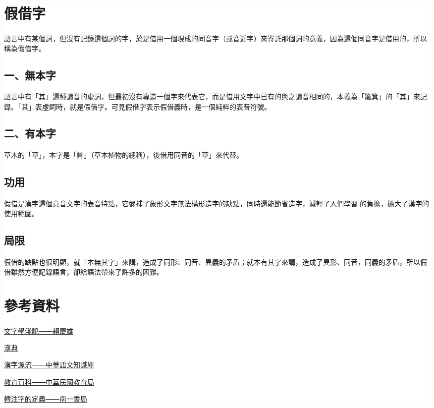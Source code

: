# 假借字

語言中有某個詞，但沒有記錄這個詞的字，於是借用一個現成的同音字（或音近字）來寄託那個詞的意義，因為這個同音字是借用的，所以稱為假借字。

## 一、無本字

語言中有「其」這種讀音的虛詞，但最初沒有專造一個字來代表它，而是借用文字中已有的與之讀音相同的，本義為「簸箕」的「其」來記錄。「其」表虛詞時，就是假借字。可見假借字表示假借義時，是一個純粹的表音符號。

## 二、有本字

草木的「草」，本字是「艸」（草本植物的總稱），後借用同音的「草」來代替。

## 功用

假借是漢字這個意音文字的表音特點，它彌補了象形文字無法構形造字的缺點，同時還能節省造字，減輕了人們學習
的負擔，擴大了漢字的使用範圍。

## 局限

假借的缺點也很明顯，就「本無其字」來講，造成了同形、同音、異義的矛盾；就本有其字來講，造成了異形、同音，同義的矛盾，所以假借雖然方便記錄語言，卻給語法帶來了許多的困難。

# 參考資料

[文字學淺說——賴慶雄](https://www.naer.edu.tw/ezfiles/0/1000/attach/8/pta_353_189800_52069.pdf)

[漢典](zdic.net)

[漢字源流——中華語文知識庫](http://www.chinese-linguipedia.org/search_source.html)

[教育百科——中華民國教育局](https://pedia.cloud.edu.tw/)

[轉注字的定義——南一書局](https://www.nani.com.tw/jteacher/pictographs/image/H6b_a05.html#:~:text=%E8%A8%B1%E6%85%8E%E8%AA%AA%EF%BC%9A%E3%80%8C%E8%BD%89%E6%B3%A8%E8%80%85%EF%BC%8C,%E3%80%8E%E8%80%81%E3%80%8F%E6%98%AF%E4%B9%9F%E3%80%8D%E3%80%82&text=%E8%BD%89%E6%B3%A8%E5%AD%97%E6%9C%89%E4%B8%89%E5%80%8B%E6%A2%9D%E4%BB%B6,%E4%B8%80%E7%B5%84%EF%BC%8C%E4%B8%8D%E8%83%BD%E6%98%AF%E4%B8%80%E5%80%8B%E3%80%82)

[^1]:初文：文字學上指同一個字的初期寫法。相對於後起字而言。以獨體字居多。如「趾」本作「止」，象足趾形，後加意符「足」作「趾」。「止」即為「趾」的初文。
[^2]:孳乳：滋生繁衍。漢．許慎〈說文解字序〉：「文者，物象之本；字者，言孳乳而寖多也。」

